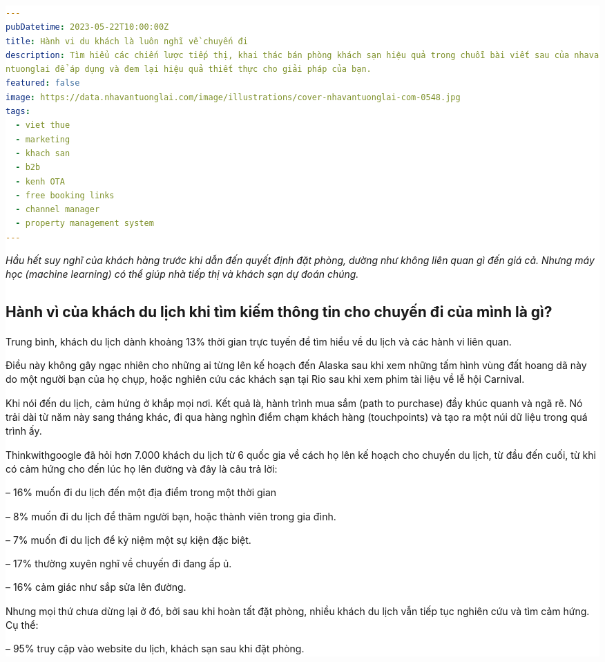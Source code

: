 ```yaml
---
pubDatetime: 2023-05-22T10:00:00Z
title: Hành vi du khách là luôn nghĩ về chuyến đi
description: Tìm hiểu các chiến lược tiếp thị, khai thác bán phòng khách sạn hiệu quả trong chuỗi bài viết sau của nhavantuonglai để áp dụng và đem lại hiệu quả thiết thực cho giải pháp của bạn.
featured: false
image: https://data.nhavantuonglai.com/image/illustrations/cover-nhavantuonglai-com-0548.jpg
tags:
  - viet thue
  - marketing
  - khach san
  - b2b
  - kenh OTA
  - free booking links
  - channel manager
  - property management system
---
```


_Hầu hết suy nghĩ của khách hàng trước khi dẫn đến quyết định đặt phòng, dường như không liên quan gì đến giá cả. Nhưng máy học (machine learning) có thể giúp nhà tiếp thị và khách sạn dự đoán chúng._

## Hành vì của khách du lịch khi tìm kiếm thông tin cho chuyến đi của mình là gì?

Trung bình, khách du lịch dành khoảng 13% thời gian trực tuyến để tìm hiểu về du lịch và các hành vi liên quan.

Điều này không gây ngạc nhiên cho những ai từng lên kế hoạch đến Alaska sau khi xem những tấm hình vùng đất hoang dã này do một người bạn của họ chụp, hoặc nghiên cứu các khách sạn tại Rio sau khi xem phim tài liệu về lễ hội Carnival.

Khi nói đến du lịch, cảm hứng ở khắp mọi nơi. Kết quả là, hành trình mua sắm (path to purchase) đầy khúc quanh và ngã rẽ. Nó trải dài từ năm này sang tháng khác, đi qua hàng nghìn điểm chạm khách hàng (touchpoints) và tạo ra một núi dữ liệu trong quá trình ấy.

Thinkwithgoogle đã hỏi hơn 7.000 khách du lịch từ 6 quốc gia về cách họ lên kế hoạch cho chuyến du lịch, từ đầu đến cuối, từ khi có cảm hứng cho đến lúc họ lên đường và đây là câu trả lời:

– 16% muốn đi du lịch đến một địa điểm trong một thời gian

– 8% muốn đi du lịch để thăm người bạn, hoặc thành viên trong gia đình.

– 7% muốn đi du lịch để kỷ niệm một sự kiện đặc biệt.

– 17% thường xuyên nghĩ về chuyến đi đang ấp ủ.

– 16% cảm giác như sắp sửa lên đường.

Nhưng mọi thứ chưa dừng lại ở đó, bởi sau khi hoàn tất đặt phòng, nhiều khách du lịch vẫn tiếp tục nghiên cứu và tìm cảm hứng. Cụ thể:

– 95% truy cập vào website du lịch, khách sạn sau khi đặt phòng.
